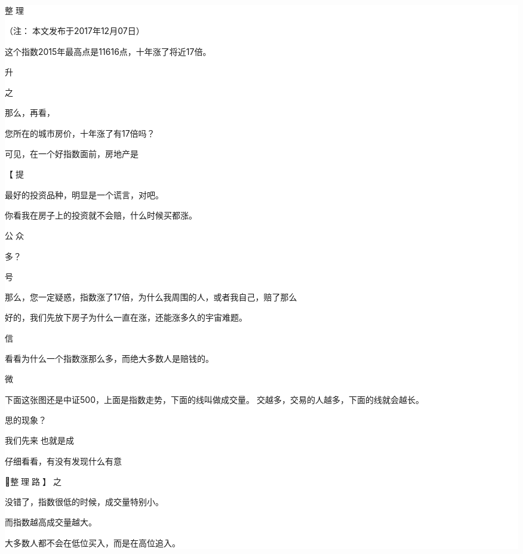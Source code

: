 整
理

（注： 本文发布于2017年12月07日）

这个指数2015年最高点是11616点，十年涨了将近17倍。

升

之

那么，再看，

您所在的城市房价，十年涨了有17倍吗？

可见，在一个好指数面前，房地产是

【
提

最好的投资品种，明显是一个谎言，对吧。

你看我在房子上的投资就不会赔，什么时候买都涨。

公
众

多？

号

那么，您一定疑惑，指数涨了17倍，为什么我周围的人，或者我自己，赔了那么

好的，我们先放下房子为什么一直在涨，还能涨多久的宇宙难题。

信

看看为什么一个指数涨那么多，而绝大多数人是赔钱的。

微

下面这张图还是中证500，上面是指数走势，下面的线叫做成交量。
交越多，交易的人越多，下面的线就会越长。

思的现象？

我们先来
也就是成

仔细看看，有没有发现什么有意

整
理
路
】
之

没错了，指数很低的时候，成交量特别小。

而指数越高成交量越大。

大多数人都不会在低位买入，而是在高位追入。
